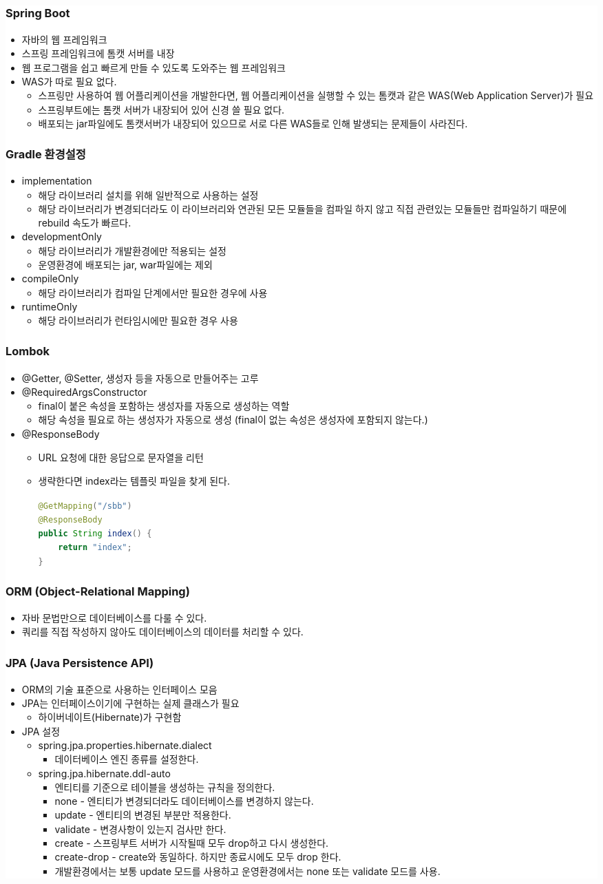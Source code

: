 ### Spring Boot

- 자바의 웹 프레임워크
- 스프링 프레임워크에 톰캣 서버를 내장
- 웹 프로그램을 쉽고 빠르게 만들 수 있도록 도와주는 웹 프레임워크
- WAS가 따로 필요 없다.
    - 스프링만 사용하여 웹 어플리케이션을 개발한다면, 웹 어플리케이션을 실행할 수 있는 톰캣과 같은 WAS(Web Application Server)가 필요
    - 스프링부트에는 톰캣 서버가 내장되어 있어 신경 쓸 필요 없다.
    - 배포되는 jar파일에도 톰캣서버가 내장되어 있으므로 서로 다른 WAS들로 인해 발생되는 문제들이 사라진다.

### Gradle 환경설정

- implementation
    - 해당 라이브러리 설치를 위해 일반적으로 사용하는 설정
    - 해당 라이브러리가 변경되더라도 이 라이브러리와 연관된 모든 모듈들을 컴파일 하지 않고 직접 관련있는 모듈들만 컴파일하기 때문에 rebuild 속도가 빠르다.
- developmentOnly
    - 해당 라이브러리가 개발환경에만 적용되는 설정
    - 운영환경에 배포되는 jar, war파일에는 제외
- compileOnly
    - 해당 라이브러리가 컴파일 단계에서만 필요한 경우에 사용
- runtimeOnly
    - 해당 라이브러리가 런타임시에만 필요한 경우 사용

### Lombok

- @Getter, @Setter, 생성자 등을 자동으로 만들어주는 고루
- @RequiredArgsConstructor
    - final이 붙은 속성을 포함하는 생성자를 자동으로 생성하는 역할
    - 해당 속성을 필요로 하는 생성자가 자동으로 생성 (final이 없는 속성은 생성자에 포함되지 않는다.)
- @ResponseBody
    - URL 요청에 대한 응답으로 문자열을 리턴
    - 생략한다면 index라는 템플릿 파일을 찾게 된다.
        
        ```java
        @GetMapping("/sbb")
        @ResponseBody
        public String index() {
            return "index";
        }
        ```
        

### ORM (Object-Relational Mapping)

- 자바 문법만으로 데이터베이스를 다룰 수 있다.
- 쿼리를 직접 작성하지 않아도 데이터베이스의 데이터를 처리할 수 있다.

### JPA (Java Persistence API)

- ORM의 기술 표준으로 사용하는 인터페이스 모음
- JPA는 인터페이스이기에 구현하는 실제 클래스가 필요
    - 하이버네이트(Hibernate)가 구현함
- JPA 설정
    - spring.jpa.properties.hibernate.dialect
        - 데이터베이스 엔진 종류를 설정한다.
    - spring.jpa.hibernate.ddl-auto
        - 엔티티를 기준으로 테이블을 생성하는 규칙을 정의한다.
        - none - 엔티티가 변경되더라도 데이터베이스를 변경하지 않는다.
        - update - 엔티티의 변경된 부분만 적용한다.
        - validate - 변경사항이 있는지 검사만 한다.
        - create - 스프링부트 서버가 시작될때 모두 drop하고 다시 생성한다.
        - create-drop - create와 동일하다. 하지만 종료시에도 모두 drop 한다.
        - 개발환경에서는 보통 update 모드를 사용하고 운영환경에서는 none 또는 validate 모드를 사용.
